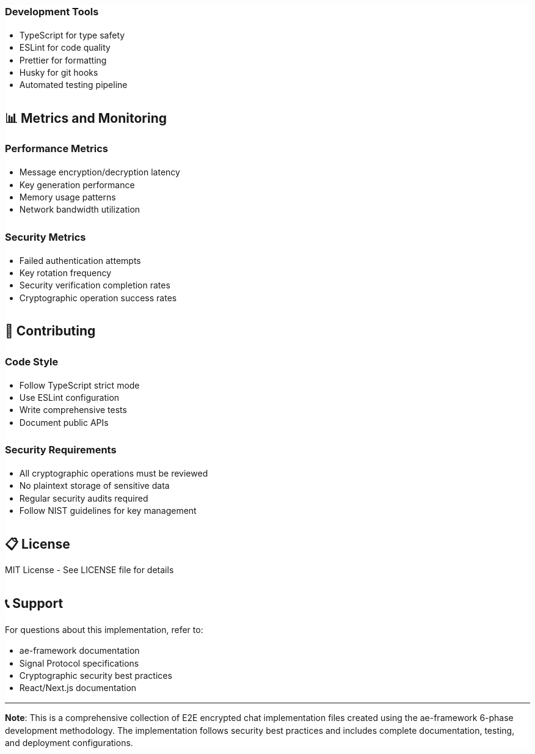 ### **Development Tools**
- TypeScript for type safety
- ESLint for code quality
- Prettier for formatting
- Husky for git hooks
- Automated testing pipeline

## 📊 Metrics and Monitoring

### Performance Metrics
- Message encryption/decryption latency
- Key generation performance
- Memory usage patterns
- Network bandwidth utilization

### Security Metrics
- Failed authentication attempts
- Key rotation frequency
- Security verification completion rates
- Cryptographic operation success rates

## 🤝 Contributing

### Code Style
- Follow TypeScript strict mode
- Use ESLint configuration
- Write comprehensive tests
- Document public APIs

### Security Requirements
- All cryptographic operations must be reviewed
- No plaintext storage of sensitive data
- Regular security audits required
- Follow NIST guidelines for key management

## 📋 License

MIT License - See LICENSE file for details

## 📞 Support

For questions about this implementation, refer to:
- ae-framework documentation
- Signal Protocol specifications
- Cryptographic security best practices
- React/Next.js documentation

---

**Note**: This is a comprehensive collection of E2E encrypted chat implementation files created using the ae-framework 6-phase development methodology. The implementation follows security best practices and includes complete documentation, testing, and deployment configurations.